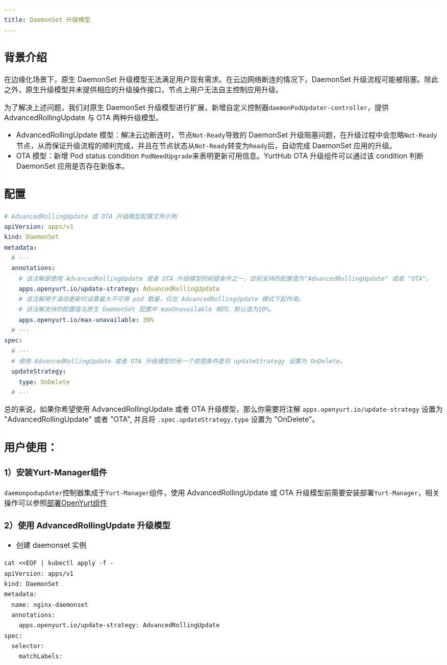 ```yaml
---
title: DaemonSet 升级模型
---
```


## 背景介绍

在边缘化场景下，原生 DaemonSet 升级模型无法满足用户现有需求。在云边网络断连的情况下，DaemonSet 升级流程可能被阻塞。除此之外，原生升级模型并未提供相应的升级操作接口，节点上用户无法自主控制应用升级。

为了解决上述问题，我们对原生 DaemonSet 升级模型进行扩展，新增自定义控制器`daemonPodUpdater-controller`，提供 AdvancedRollingUpdate 与 OTA 两种升级模型。
- AdvancedRollingUpdate 模型：解决云边断连时，节点`Not-Ready`导致的 DaemonSet 升级阻塞问题，在升级过程中会忽略`Not-Ready`节点，从而保证升级流程的顺利完成，并且在节点状态从`Not-Ready`转变为`Ready`后，自动完成 DaemonSet 应用的升级。
- OTA 模型：新增 Pod status condition `PodNeedUpgrade`来表明更新可用信息。YurtHub OTA 升级组件可以通过该 condition 判断 DaemonSet 应用是否存在新版本。

## 配置
```yaml
# AdvancedRollingUpdate 或 OTA 升级模型配置文件示例
apiVersion: apps/v1
kind: DaemonSet
metadata:
  # ···
  annotations:
    # 该注解是使用 AdvancedRollingUpdate 或者 OTA 升级模型的前提条件之一，目前支持的配置值为"AdvancedRollingUpdate" 或者 "OTA"。
    apps.openyurt.io/update-strategy: AdvancedRollingUpdate
    # 该注解用于滚动更新时设置最大不可用 pod 数量，仅在 AdvancedRollingUpdate 模式下起作用。
    # 该注解支持的配置值与原生 DaemonSet 配置中 maxUnavailable 相同，默认值为10%。
    apps.openyurt.io/max-unavailable: 30%
  # ···
spec:
  # ···
  # 使用 AdvancedRollingUpdate 或者 OTA 升级模型的另一个前提条件是将 updateStrategy 设置为 OnDelete。
  updateStrategy:
    type: OnDelete
  # ···
```
总的来说，如果你希望使用 AdvancedRollingUpdate 或者 OTA 升级模型，那么你需要将注解 `apps.openyurt.io/update-strategy` 设置为 "AdvancedRollingUpdate" 或者 "OTA", 并且将 `.spec.updateStrategy.type` 设置为 "OnDelete"。


## 用户使用：

### 1）安装Yurt-Manager组件
`daemonpodupdater`控制器集成于`Yurt-Manager`组件，使用 AdvancedRollingUpdate 或 OTA 升级模型前需要安装部署`Yurt-Manager`，相关操作可以参照[部署OpenYurt组件](https://openyurt.io/docs/installation/manually-setup/#32-setup-openyurtopenyurt-components)

### 2）使用 AdvancedRollingUpdate 升级模型
- 创建 daemonset 实例
```shell
cat <<EOF | kubectl apply -f -
apiVersion: apps/v1
kind: DaemonSet
metadata:
  name: nginx-daemonset
  annotations:
    apps.openyurt.io/update-strategy: AdvancedRollingUpdate
spec:
  selector:
    matchLabels:
```